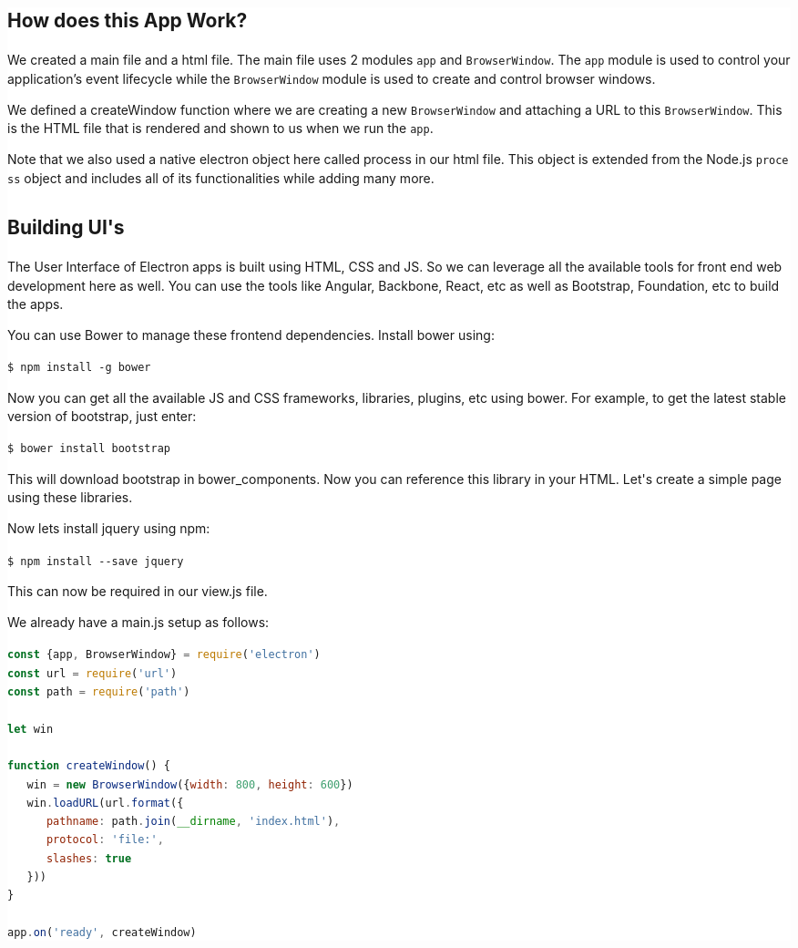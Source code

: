 ## How does this App Work?

We created a main file and a html file. The main file uses 2 modules `app` and `BrowserWindow`. The `app` module is used to control your application’s event lifecycle while the `BrowserWindow` module is used to create and control browser windows.

We defined a createWindow function where we are creating a new `BrowserWindow` and attaching a URL to this `BrowserWindow`. This is the HTML file that is rendered and shown to us when we run the `app`.

Note that we also used a native electron object here called process in our html file. This object is extended from the Node.js `process` object and includes all of its functionalities while adding many more.

## Building UI's

The User Interface of Electron apps is built using HTML, CSS and JS. So we can leverage all the available tools for front end web development here as well. You can use the tools like Angular, Backbone, React, etc as well as Bootstrap, Foundation, etc to build the apps.

You can use Bower to manage these frontend dependencies. Install bower using:

```
$ npm install -g bower
```

Now you can get all the available JS and CSS frameworks, libraries, plugins, etc using bower. For example, to get the latest stable version of bootstrap, just enter:

```
$ bower install bootstrap
```

This will download bootstrap in bower_components. Now you can reference this library in your HTML. Let's create a simple page using these libraries.

Now lets install jquery using npm:

```
$ npm install --save jquery
```

This can now be required in our view.js file.

We already have a main.js setup as follows:

```js
const {app, BrowserWindow} = require('electron')
const url = require('url')
const path = require('path')

let win

function createWindow() {
   win = new BrowserWindow({width: 800, height: 600})
   win.loadURL(url.format({
      pathname: path.join(__dirname, 'index.html'),
      protocol: 'file:',
      slashes: true
   }))
}

app.on('ready', createWindow)
```
